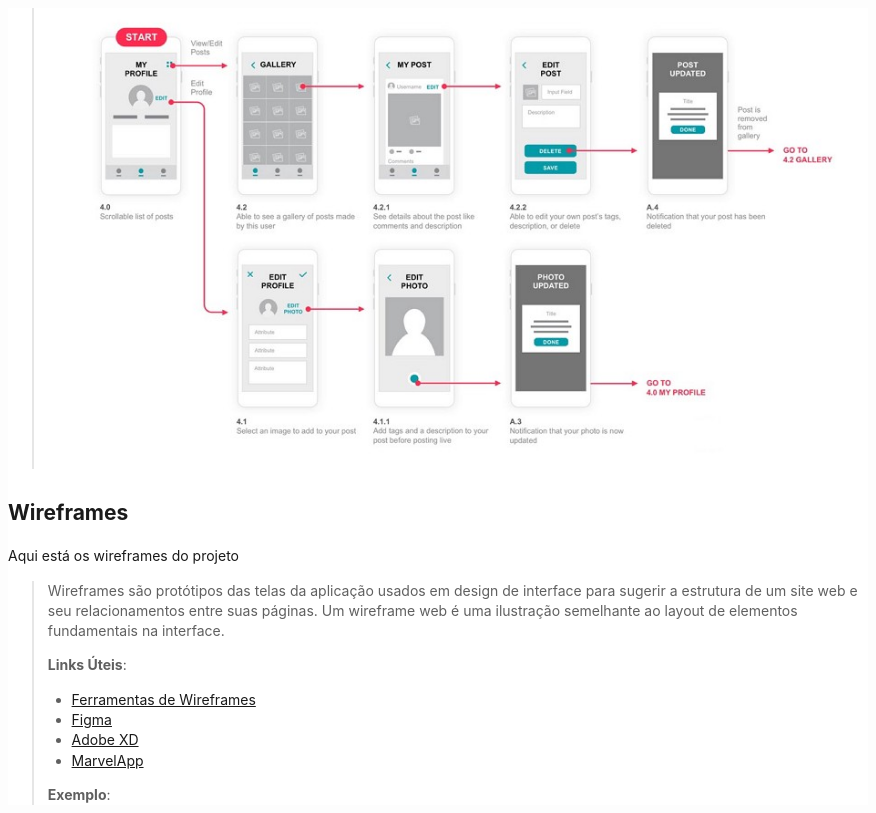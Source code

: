 > ![Exemplo de UserFlow](images/userflow.jpg)


## Wireframes

Aqui está os wireframes do projeto

> Wireframes são protótipos das telas da aplicação usados em design de interface para sugerir a
> estrutura de um site web e seu relacionamentos entre suas
> páginas. Um wireframe web é uma ilustração semelhante ao
> layout de elementos fundamentais na interface.
> 
> **Links Úteis**:
> - [Ferramentas de Wireframes](https://rockcontent.com/blog/wireframes/)
> - [Figma](https://www.figma.com/)
> - [Adobe XD](https://www.adobe.com/br/products/xd.html#scroll)
> - [MarvelApp](https://marvelapp.com/developers/documentation/tutorials/)
> 
> **Exemplo**:
> 